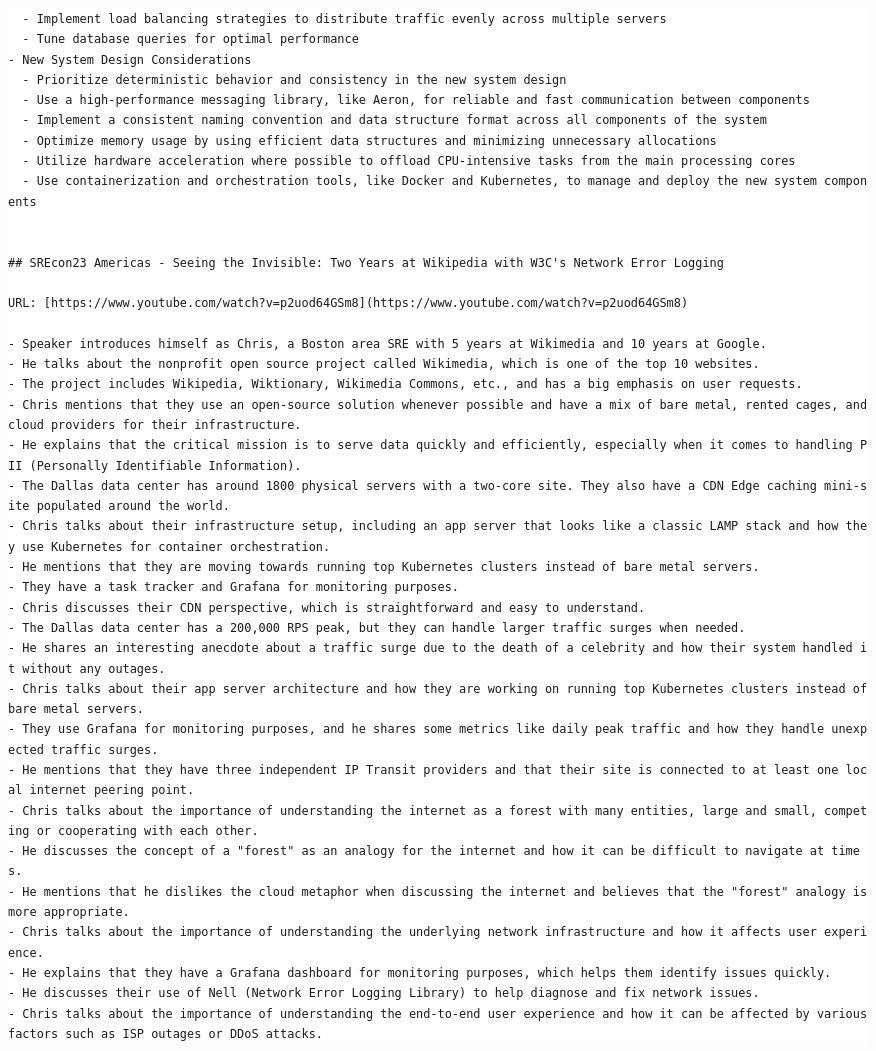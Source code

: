 ```
  - Implement load balancing strategies to distribute traffic evenly across multiple servers
  - Tune database queries for optimal performance
- New System Design Considerations
  - Prioritize deterministic behavior and consistency in the new system design
  - Use a high-performance messaging library, like Aeron, for reliable and fast communication between components
  - Implement a consistent naming convention and data structure format across all components of the system
  - Optimize memory usage by using efficient data structures and minimizing unnecessary allocations
  - Utilize hardware acceleration where possible to offload CPU-intensive tasks from the main processing cores
  - Use containerization and orchestration tools, like Docker and Kubernetes, to manage and deploy the new system components


## SREcon23 Americas - Seeing the Invisible: Two Years at Wikipedia with W3C's Network Error Logging

URL: [https://www.youtube.com/watch?v=p2uod64GSm8](https://www.youtube.com/watch?v=p2uod64GSm8)

- Speaker introduces himself as Chris, a Boston area SRE with 5 years at Wikimedia and 10 years at Google.
- He talks about the nonprofit open source project called Wikimedia, which is one of the top 10 websites.
- The project includes Wikipedia, Wiktionary, Wikimedia Commons, etc., and has a big emphasis on user requests.
- Chris mentions that they use an open-source solution whenever possible and have a mix of bare metal, rented cages, and cloud providers for their infrastructure.
- He explains that the critical mission is to serve data quickly and efficiently, especially when it comes to handling PII (Personally Identifiable Information).
- The Dallas data center has around 1800 physical servers with a two-core site. They also have a CDN Edge caching mini-site populated around the world.
- Chris talks about their infrastructure setup, including an app server that looks like a classic LAMP stack and how they use Kubernetes for container orchestration.
- He mentions that they are moving towards running top Kubernetes clusters instead of bare metal servers.
- They have a task tracker and Grafana for monitoring purposes.
- Chris discusses their CDN perspective, which is straightforward and easy to understand.
- The Dallas data center has a 200,000 RPS peak, but they can handle larger traffic surges when needed.
- He shares an interesting anecdote about a traffic surge due to the death of a celebrity and how their system handled it without any outages.
- Chris talks about their app server architecture and how they are working on running top Kubernetes clusters instead of bare metal servers.
- They use Grafana for monitoring purposes, and he shares some metrics like daily peak traffic and how they handle unexpected traffic surges.
- He mentions that they have three independent IP Transit providers and that their site is connected to at least one local internet peering point.
- Chris talks about the importance of understanding the internet as a forest with many entities, large and small, competing or cooperating with each other.
- He discusses the concept of a "forest" as an analogy for the internet and how it can be difficult to navigate at times.
- He mentions that he dislikes the cloud metaphor when discussing the internet and believes that the "forest" analogy is more appropriate.
- Chris talks about the importance of understanding the underlying network infrastructure and how it affects user experience.
- He explains that they have a Grafana dashboard for monitoring purposes, which helps them identify issues quickly.
- He discusses their use of Nell (Network Error Logging Library) to help diagnose and fix network issues.
- Chris talks about the importance of understanding the end-to-end user experience and how it can be affected by various factors such as ISP outages or DDoS attacks.
```